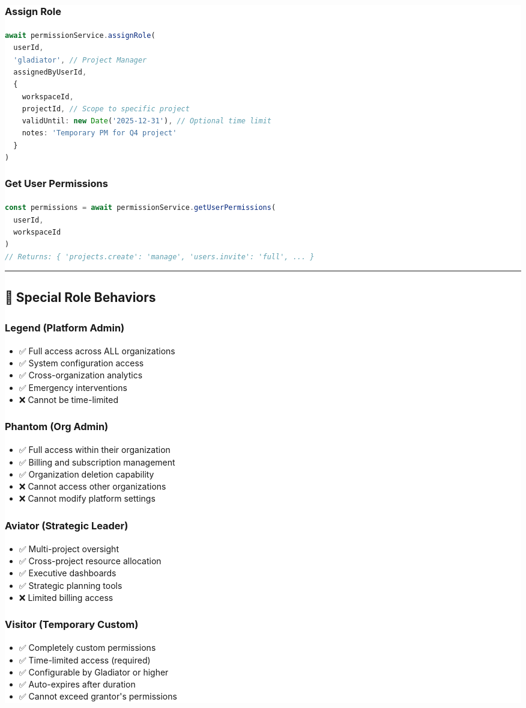 ### Assign Role
```typescript
await permissionService.assignRole(
  userId,
  'gladiator', // Project Manager
  assignedByUserId,
  {
    workspaceId,
    projectId, // Scope to specific project
    validUntil: new Date('2025-12-31'), // Optional time limit
    notes: 'Temporary PM for Q4 project'
  }
)
```

### Get User Permissions
```typescript
const permissions = await permissionService.getUserPermissions(
  userId,
  workspaceId
)
// Returns: { 'projects.create': 'manage', 'users.invite': 'full', ... }
```

---

## 🎯 Special Role Behaviors

### Legend (Platform Admin)
- ✅ Full access across ALL organizations
- ✅ System configuration access
- ✅ Cross-organization analytics
- ✅ Emergency interventions
- ❌ Cannot be time-limited

### Phantom (Org Admin)
- ✅ Full access within their organization
- ✅ Billing and subscription management
- ✅ Organization deletion capability
- ❌ Cannot access other organizations
- ❌ Cannot modify platform settings

### Aviator (Strategic Leader)
- ✅ Multi-project oversight
- ✅ Cross-project resource allocation
- ✅ Executive dashboards
- ✅ Strategic planning tools
- ❌ Limited billing access

### Visitor (Temporary Custom)
- ✅ Completely custom permissions
- ✅ Time-limited access (required)
- ✅ Configurable by Gladiator or higher
- ✅ Auto-expires after duration
- ✅ Cannot exceed grantor's permissions

